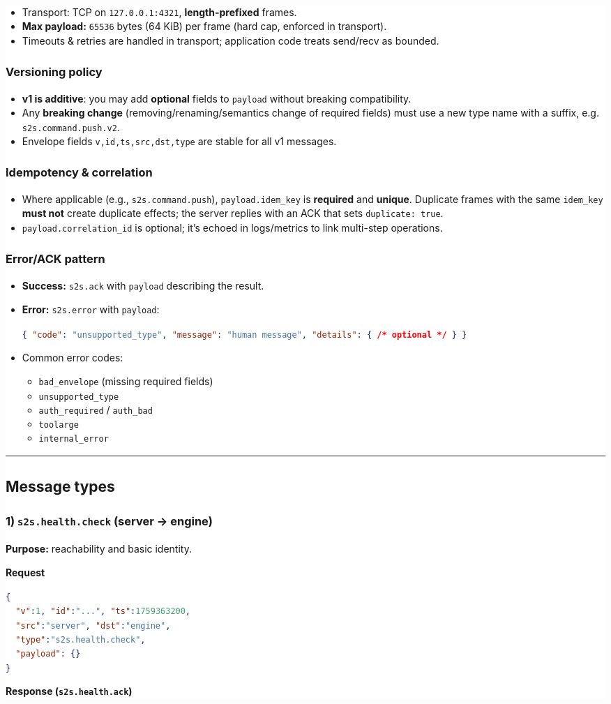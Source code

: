* Transport: TCP on `127.0.0.1:4321`, **length-prefixed** frames.
* **Max payload:** `65536` bytes (64 KiB) per frame (hard cap, enforced in transport).
* Timeouts & retries are handled in transport; application code treats send/recv as bounded.

### Versioning policy

* **v1 is additive**: you may add **optional** fields to `payload` without breaking compatibility.
* Any **breaking change** (removing/renaming/semantics change of required fields) must use a new type name with a suffix, e.g. `s2s.command.push.v2`.
* Envelope fields `v,id,ts,src,dst,type` are stable for all v1 messages.

### Idempotency & correlation

* Where applicable (e.g., `s2s.command.push`), `payload.idem_key` is **required** and **unique**.
  Duplicate frames with the same `idem_key` **must not** create duplicate effects; the server replies with an ACK that sets `duplicate: true`.
* `payload.correlation_id` is optional; it’s echoed in logs/metrics to link multi-step operations.

### Error/ACK pattern

* **Success:** `s2s.ack` with `payload` describing the result.
* **Error:** `s2s.error` with `payload`:

  ```json
  { "code": "unsupported_type", "message": "human message", "details": { /* optional */ } }
  ```
* Common error codes:

  * `bad_envelope` (missing required fields)
  * `unsupported_type`
  * `auth_required` / `auth_bad`
  * `toolarge`
  * `internal_error`

---

## Message types

### 1) `s2s.health.check` (server → engine)

**Purpose:** reachability and basic identity.

**Request**

```json
{
  "v":1, "id":"...", "ts":1759363200,
  "src":"server", "dst":"engine",
  "type":"s2s.health.check",
  "payload": {}
}
```

**Response (`s2s.health.ack`)**
